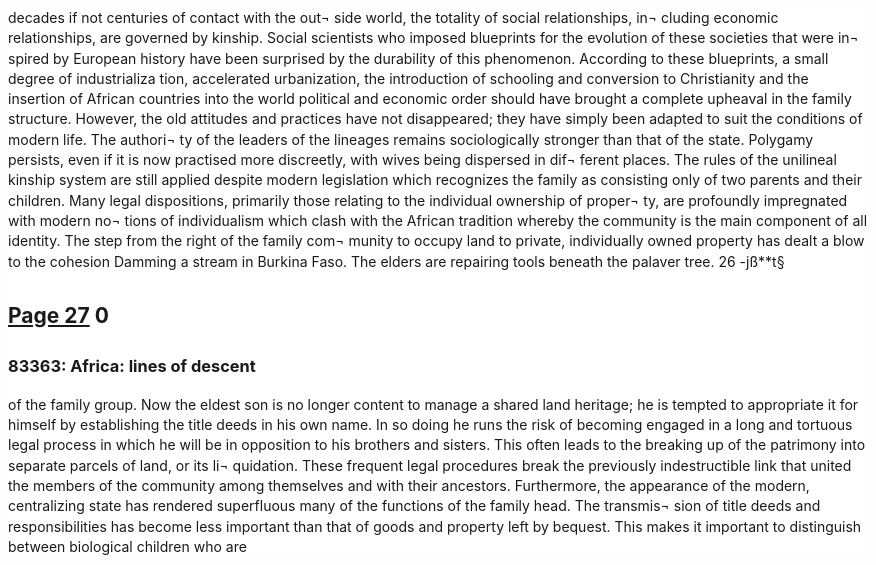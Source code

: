 decades if not centuries of contact with the out¬
side world, the totality of social relationships, in¬
cluding economic relationships, are governed by
kinship. Social scientists who imposed blueprints
for the evolution of these societies that were in¬
spired by European history have been surprised
by the durability of this phenomenon. According
to these blueprints, a small degree of industrializa
tion, accelerated urbanization, the introduction
of schooling and conversion to Christianity and
the insertion of African countries into the world
political and economic order should have brought
a complete upheaval in the family structure.
However, the old attitudes and practices have
not disappeared; they have simply been adapted
to suit the conditions of modern life. The authori¬
ty of the leaders of the lineages remains
sociologically stronger than that of the state.
Polygamy persists, even if it is now practised
more discreetly, with wives being dispersed in dif¬
ferent places. The rules of the unilineal kinship
system are still applied despite modern legislation
which recognizes the family as consisting only
of two parents and their children.
Many legal dispositions, primarily those
relating to the individual ownership of proper¬
ty, are profoundly impregnated with modern no¬
tions of individualism which clash with the
African tradition whereby the community is the
main component of all identity.
The step from the right of the family com¬
munity to occupy land to private, individually
owned property has dealt a blow to the cohesion
Damming a stream in
Burkina Faso. The elders
are repairing tools beneath
the palaver tree.
26 -jß**t§

## [Page 27](083386engo.pdf#page=27) 0

### 83363: Africa: lines of descent

of the family group. Now the eldest son is no
longer content to manage a shared land heritage;
he is tempted to appropriate it for himself by
establishing the title deeds in his own name. In
so doing he runs the risk of becoming engaged
in a long and tortuous legal process in which he
will be in opposition to his brothers and sisters.
This often leads to the breaking up of the
patrimony into separate parcels of land, or its li¬
quidation. These frequent legal procedures break
the previously indestructible link that united the
members of the community among themselves
and with their ancestors.
Furthermore, the appearance of the modern,
centralizing state has rendered superfluous many
of the functions of the family head. The transmis¬
sion of title deeds and responsibilities has become
less important than that of goods and property
left by bequest. This makes it important to
distinguish between biological children who are
